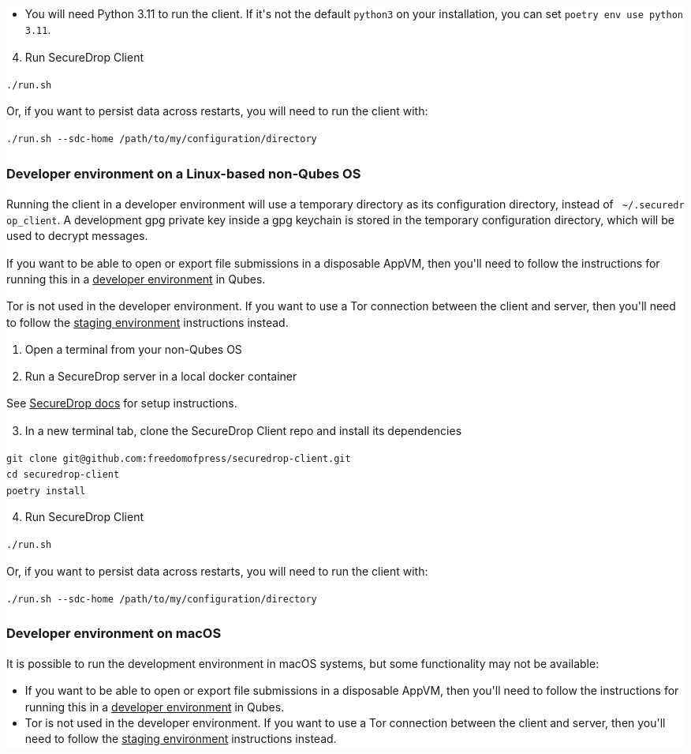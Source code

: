   * You will need Python 3.11 to run the client. If it's not the default `python3` on your installation, you can set `poetry env use python3.11`.

4. Run SecureDrop Client

```
./run.sh
```

Or, if you want to persist data across restarts, you will need to run the client with:

```
./run.sh --sdc-home /path/to/my/configuration/directory
```

### Developer environment on a Linux-based non-Qubes OS

Running the client in a developer environment will use a temporary directory as its configuration directory, instead of ` ~/.securedrop_client`. A development gpg private key inside a gpg keychain is stored in the temporary configuration directory, which will be used to decrypt messages.

If you want to be able to open or export file submissions in a disposable AppVM, then you'll need to follow the instructions for running this in a [developer environment](#developer-environment) in Qubes.

Tor is not used in the developer environment. If you want to use a Tor connection between the client and server, then you'll need to follow the [staging environment](#staging-environment) instructions instead.

1. Open a terminal from your non-Qubes OS

2. Run a SecureDrop server in a local docker container

See [SecureDrop docs](https://docs.securedrop.org/en/latest/development/setup_development.html) for setup instructions.

3. In a new terminal tab, clone the SecureDrop Client repo and install its dependencies

```
git clone git@github.com:freedomofpress/securedrop-client.git
cd securedrop-client
poetry install
```

4. Run SecureDrop Client

```
./run.sh
```

Or, if you want to persist data across restarts, you will need to run the client with:

```
./run.sh --sdc-home /path/to/my/configuration/directory
```


### Developer environment on macOS

It is possible to run the development environment in macOS systems, but some functionality may not be available:
 * If you want to be able to open or export file submissions in a disposable AppVM, then you'll need to follow the instructions for running this in a [developer environment](#developer-environment) in Qubes.
 * Tor is not used in the developer environment. If you want to use a Tor connection between the client and server, then you'll need to follow the [staging environment](#staging-environment) instructions instead.
